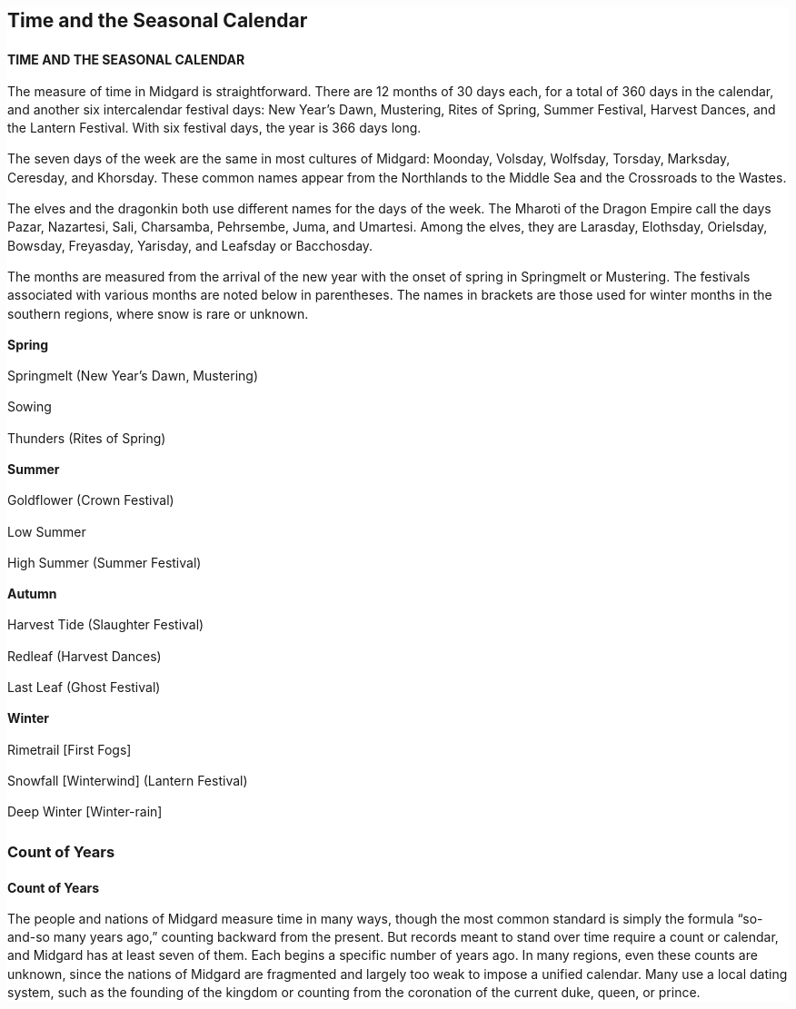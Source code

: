 ## Time and the Seasonal Calendar
**TIME AND THE SEASONAL CALENDAR**

The measure of time in Midgard is straightforward. There are 12 months of 30 days each, for a total of 360 days in the calendar, and another six intercalendar festival days: New Year’s Dawn, Mustering, Rites of Spring, Summer Festival, Harvest Dances, and the Lantern Festival. With six festival days, the year is 366 days long.

The seven days of the week are the same in most cultures of Midgard: Moonday, Volsday, Wolfsday, Torsday, Marksday, Ceresday, and Khorsday. These common names appear from the Northlands to the Middle Sea and the Crossroads to the Wastes.

The elves and the dragonkin both use different names for the days of the week. The Mharoti of the Dragon Empire call the days Pazar, Nazartesi, Sali, Charsamba, Pehrsembe, Juma, and Umartesi. Among the elves, they are Larasday, Elothsday, Orielsday, Bowsday, Freyasday, Yarisday, and Leafsday or Bacchosday.

The months are measured from the arrival of the new year with the onset of spring in Springmelt or Mustering. The festivals associated with various months are noted below in parentheses. The names in brackets are those used for winter months in the southern regions, where snow is rare or unknown.

**Spring**

Springmelt (New Year’s Dawn, Mustering)

Sowing

Thunders (Rites of Spring)

**Summer**

Goldflower (Crown Festival)

Low Summer

High Summer (Summer Festival)

**Autumn**

Harvest Tide (Slaughter Festival)

Redleaf (Harvest Dances)

Last Leaf (Ghost Festival)

**Winter**

Rimetrail \[First Fogs]

Snowfall \[Winterwind] (Lantern Festival)

Deep Winter \[Winter-rain]

### Count of Years
**Count of Years**

The people and nations of Midgard measure time in many ways, though the most common standard is simply the formula “so-and-so many years ago,” counting backward from the present. But records meant to stand over time require a count or calendar, and Midgard has at least seven of them. Each begins a specific number of years ago. In many regions, even these counts are unknown, since the nations of Midgard are fragmented and largely too weak to impose a unified calendar. Many use a local dating system, such as the founding of the kingdom or counting from the coronation of the current duke, queen, or prince.
